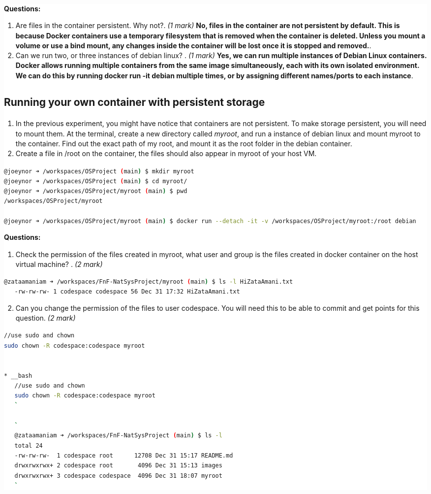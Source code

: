 **Questions:**

1. Are files in the container persistent. Why not?. *(1 mark)* __No, files in the container are not persistent by default. This is because Docker containers use a temporary filesystem that is removed when the container is deleted. Unless you mount a volume or use a bind mount, any changes inside the container will be lost once it is stopped and removed.__.
2. Can we run two, or three instances of debian linux? . *(1 mark)* __Yes, we can run multiple instances of Debian Linux containers. Docker allows running multiple containers from the same image simultaneously, each with its own isolated environment. We can do this by running docker run -it debian multiple times, or by assigning different names/ports to each instance__.

## Running your own container with persistent storage

1. In the previous experiment, you might have notice that containers are not persistent. To make storage persistent, you will need to mount them. 
At the terminal, create a new directory called *myroot*, and run a instance of debian linux and mount myroot to the container. Find out the exact path of my root, and mount it as the root folder in the debian container. 
2. Create a file in /root on the container, the files should also appear in myroot of your host VM.

```bash 
@joeynor ➜ /workspaces/OSProject (main) $ mkdir myroot
@joeynor ➜ /workspaces/OSProject (main) $ cd myroot/
@joeynor ➜ /workspaces/OSProject/myroot (main) $ pwd
/workspaces/OSProject/myroot

@joeynor ➜ /workspaces/OSProject/myroot (main) $ docker run --detach -it -v /workspaces/OSProject/myroot:/root debian
```

**Questions:**

1. Check the permission of the files created in myroot, what user and group is the files created in docker container on the host virtual machine? . *(2 mark)*
```bash
@zataamaniam ➜ /workspaces/FnF-NatSysProject/myroot (main) $ ls -l HiZataAmani.txt
   -rw-rw-rw- 1 codespace codespace 56 Dec 31 17:32 HiZataAmani.txt
```
2. Can you change the permission of the files to user codespace.  You will need this to be able to commit and get points for this question. *(2 mark)*
```bash
//use sudo and chown
sudo chown -R codespace:codespace myroot


* __bash
   //use sudo and chown
   sudo chown -R codespace:codespace myroot
   `

   `
   @zataamaniam ➜ /workspaces/FnF-NatSysProject (main) $ ls -l
   total 24
   -rw-rw-rw-  1 codespace root      12708 Dec 31 15:17 README.md
   drwxrwxrwx+ 2 codespace root       4096 Dec 31 15:13 images
   drwxrwxrwx+ 3 codespace codespace  4096 Dec 31 18:07 myroot
   `
```
